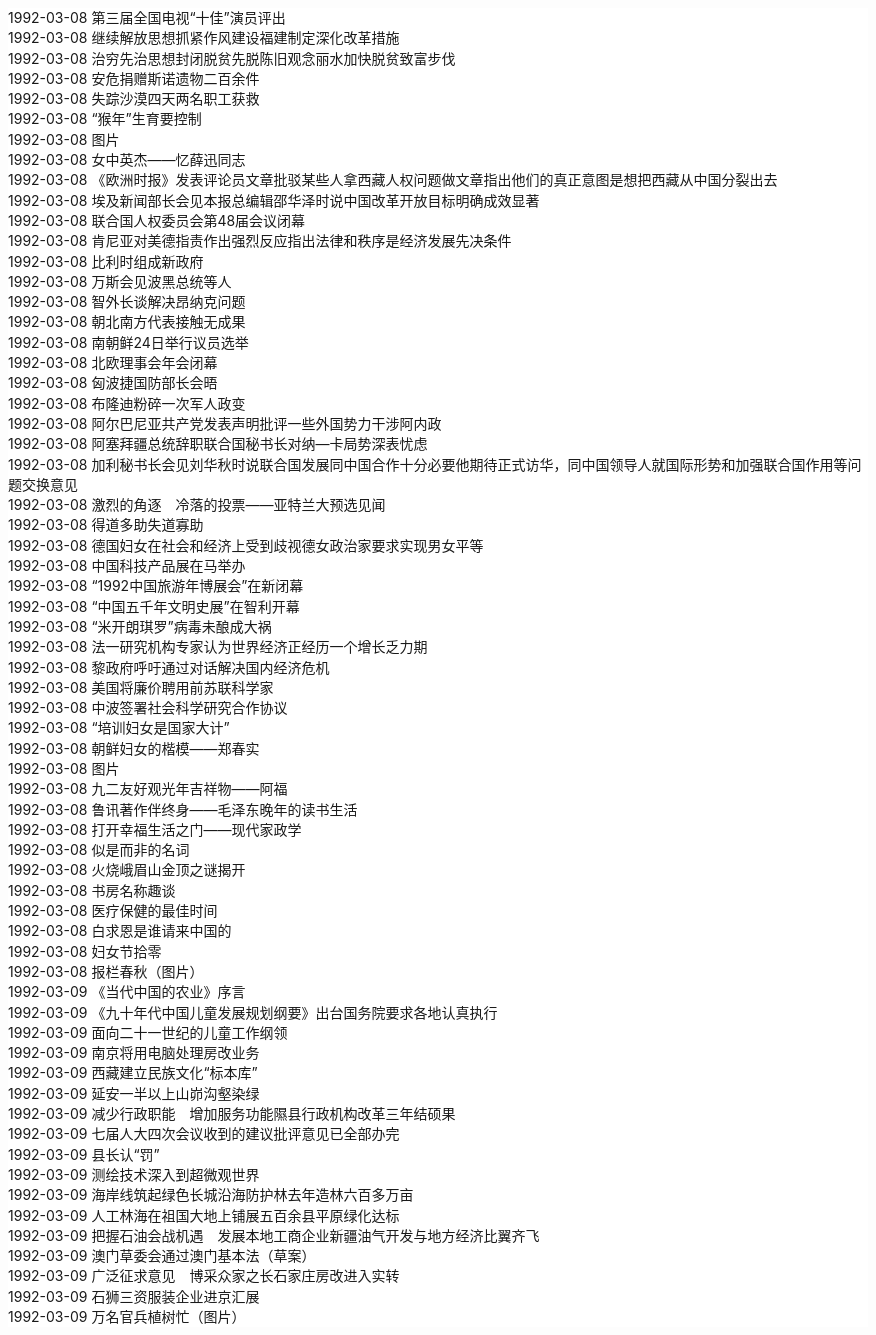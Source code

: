 1992-03-08 第三届全国电视“十佳”演员评出  
1992-03-08 继续解放思想抓紧作风建设福建制定深化改革措施  
1992-03-08 治穷先治思想封闭脱贫先脱陈旧观念丽水加快脱贫致富步伐  
1992-03-08 安危捐赠斯诺遗物二百余件  
1992-03-08 失踪沙漠四天两名职工获救  
1992-03-08 “猴年”生育要控制  
1992-03-08 图片  
1992-03-08 女中英杰——忆薛迅同志  
1992-03-08 《欧洲时报》发表评论员文章批驳某些人拿西藏人权问题做文章指出他们的真正意图是想把西藏从中国分裂出去  
1992-03-08 埃及新闻部长会见本报总编辑邵华泽时说中国改革开放目标明确成效显著  
1992-03-08 联合国人权委员会第48届会议闭幕  
1992-03-08 肯尼亚对美德指责作出强烈反应指出法律和秩序是经济发展先决条件  
1992-03-08 比利时组成新政府  
1992-03-08 万斯会见波黑总统等人  
1992-03-08 智外长谈解决昂纳克问题  
1992-03-08 朝北南方代表接触无成果  
1992-03-08 南朝鲜24日举行议员选举  
1992-03-08 北欧理事会年会闭幕  
1992-03-08 匈波捷国防部长会晤  
1992-03-08 布隆迪粉碎一次军人政变  
1992-03-08 阿尔巴尼亚共产党发表声明批评一些外国势力干涉阿内政  
1992-03-08 阿塞拜疆总统辞职联合国秘书长对纳—卡局势深表忧虑  
1992-03-08 加利秘书长会见刘华秋时说联合国发展同中国合作十分必要他期待正式访华，同中国领导人就国际形势和加强联合国作用等问题交换意见  
1992-03-08 激烈的角逐　冷落的投票——亚特兰大预选见闻  
1992-03-08 得道多助失道寡助  
1992-03-08 德国妇女在社会和经济上受到歧视德女政治家要求实现男女平等  
1992-03-08 中国科技产品展在马举办  
1992-03-08 “1992中国旅游年博展会”在新闭幕  
1992-03-08 “中国五千年文明史展”在智利开幕  
1992-03-08 “米开朗琪罗”病毒未酿成大祸  
1992-03-08 法一研究机构专家认为世界经济正经历一个增长乏力期  
1992-03-08 黎政府呼吁通过对话解决国内经济危机  
1992-03-08 美国将廉价聘用前苏联科学家  
1992-03-08 中波签署社会科学研究合作协议  
1992-03-08 “培训妇女是国家大计”  
1992-03-08 朝鲜妇女的楷模——郑春实  
1992-03-08 图片  
1992-03-08 九二友好观光年吉祥物——阿福  
1992-03-08 鲁讯著作伴终身——毛泽东晚年的读书生活  
1992-03-08 打开幸福生活之门——现代家政学  
1992-03-08 似是而非的名词  
1992-03-08 火烧峨眉山金顶之谜揭开  
1992-03-08 书房名称趣谈  
1992-03-08 医疗保健的最佳时间  
1992-03-08 白求恩是谁请来中国的  
1992-03-08 妇女节拾零  
1992-03-08 报栏春秋（图片）  
1992-03-09 《当代中国的农业》序言  
1992-03-09 《九十年代中国儿童发展规划纲要》出台国务院要求各地认真执行  
1992-03-09 面向二十一世纪的儿童工作纲领  
1992-03-09 南京将用电脑处理房改业务  
1992-03-09 西藏建立民族文化“标本库”  
1992-03-09 延安一半以上山峁沟壑染绿  
1992-03-09 减少行政职能　增加服务功能隰县行政机构改革三年结硕果  
1992-03-09 七届人大四次会议收到的建议批评意见已全部办完  
1992-03-09 县长认“罚”  
1992-03-09 测绘技术深入到超微观世界  
1992-03-09 海岸线筑起绿色长城沿海防护林去年造林六百多万亩  
1992-03-09 人工林海在祖国大地上铺展五百余县平原绿化达标  
1992-03-09 把握石油会战机遇　发展本地工商企业新疆油气开发与地方经济比翼齐飞  
1992-03-09 澳门草委会通过澳门基本法（草案）  
1992-03-09 广泛征求意见　博采众家之长石家庄房改进入实转  
1992-03-09 石狮三资服装企业进京汇展  
1992-03-09 万名官兵植树忙（图片）  